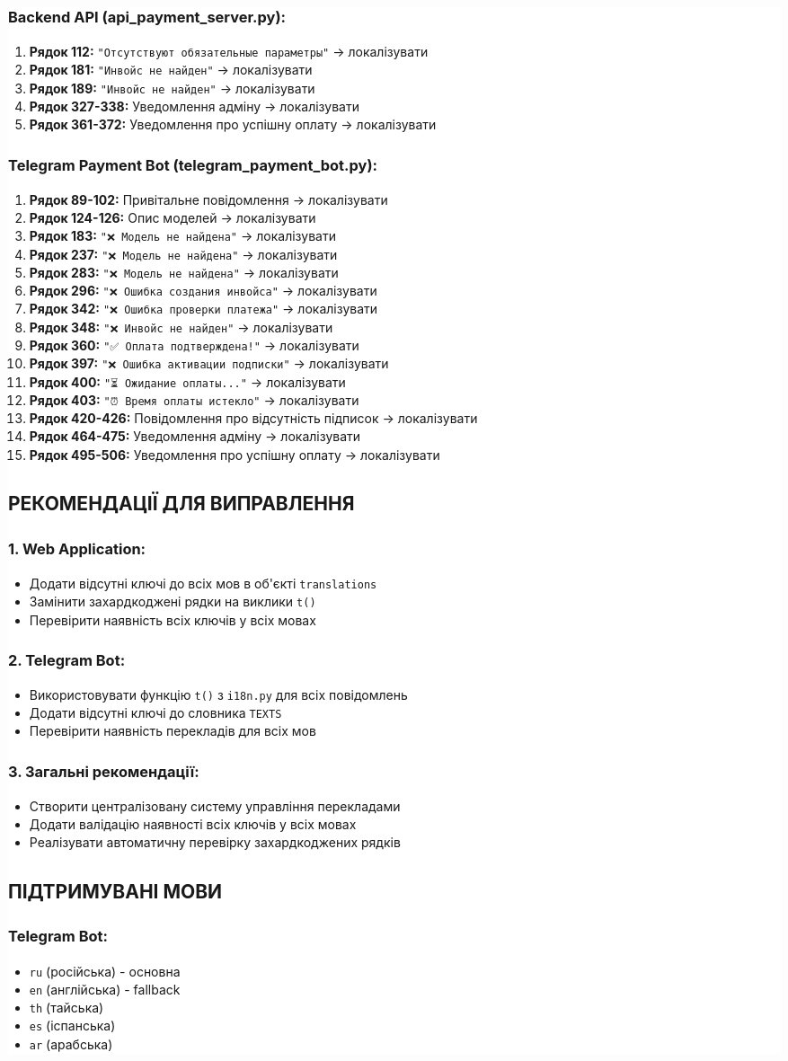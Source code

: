 ### Backend API (api_payment_server.py):

1. **Рядок 112:** `"Отсутствуют обязательные параметры"` → локалізувати
2. **Рядок 181:** `"Инвойс не найден"` → локалізувати
3. **Рядок 189:** `"Инвойс не найден"` → локалізувати
4. **Рядок 327-338:** Уведомлення адміну → локалізувати
5. **Рядок 361-372:** Уведомлення про успішну оплату → локалізувати

### Telegram Payment Bot (telegram_payment_bot.py):

1. **Рядок 89-102:** Привітальне повідомлення → локалізувати
2. **Рядок 124-126:** Опис моделей → локалізувати
3. **Рядок 183:** `"❌ Модель не найдена"` → локалізувати
4. **Рядок 237:** `"❌ Модель не найдена"` → локалізувати
5. **Рядок 283:** `"❌ Модель не найдена"` → локалізувати
6. **Рядок 296:** `"❌ Ошибка создания инвойса"` → локалізувати
7. **Рядок 342:** `"❌ Ошибка проверки платежа"` → локалізувати
8. **Рядок 348:** `"❌ Инвойс не найден"` → локалізувати
9. **Рядок 360:** `"✅ Оплата подтверждена!"` → локалізувати
10. **Рядок 397:** `"❌ Ошибка активации подписки"` → локалізувати
11. **Рядок 400:** `"⏳ Ожидание оплаты..."` → локалізувати
12. **Рядок 403:** `"⏰ Время оплаты истекло"` → локалізувати
13. **Рядок 420-426:** Повідомлення про відсутність підписок → локалізувати
14. **Рядок 464-475:** Уведомлення адміну → локалізувати
15. **Рядок 495-506:** Уведомлення про успішну оплату → локалізувати

## РЕКОМЕНДАЦІЇ ДЛЯ ВИПРАВЛЕННЯ

### 1. Web Application:
- Додати відсутні ключі до всіх мов в об'єкті `translations`
- Замінити захардкоджені рядки на виклики `t()`
- Перевірити наявність всіх ключів у всіх мовах

### 2. Telegram Bot:
- Використовувати функцію `t()` з `i18n.py` для всіх повідомлень
- Додати відсутні ключі до словника `TEXTS`
- Перевірити наявність перекладів для всіх мов

### 3. Загальні рекомендації:
- Створити централізовану систему управління перекладами
- Додати валідацію наявності всіх ключів у всіх мовах
- Реалізувати автоматичну перевірку захардкоджених рядків

## ПІДТРИМУВАНІ МОВИ

### Telegram Bot:
- `ru` (російська) - основна
- `en` (англійська) - fallback
- `th` (тайська)
- `es` (іспанська)
- `ar` (арабська)

